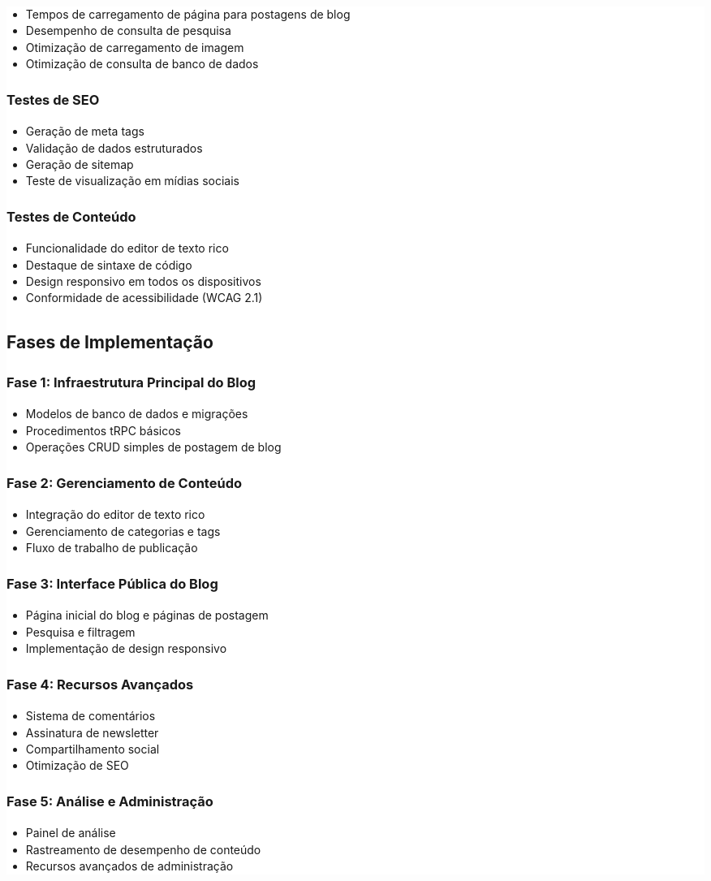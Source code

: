 - Tempos de carregamento de página para postagens de blog
- Desempenho de consulta de pesquisa
- Otimização de carregamento de imagem
- Otimização de consulta de banco de dados

### Testes de SEO

- Geração de meta tags
- Validação de dados estruturados
- Geração de sitemap
- Teste de visualização em mídias sociais

### Testes de Conteúdo

- Funcionalidade do editor de texto rico
- Destaque de sintaxe de código
- Design responsivo em todos os dispositivos
- Conformidade de acessibilidade (WCAG 2.1)

## Fases de Implementação

### Fase 1: Infraestrutura Principal do Blog

- Modelos de banco de dados e migrações
- Procedimentos tRPC básicos
- Operações CRUD simples de postagem de blog

### Fase 2: Gerenciamento de Conteúdo

- Integração do editor de texto rico
- Gerenciamento de categorias e tags
- Fluxo de trabalho de publicação

### Fase 3: Interface Pública do Blog

- Página inicial do blog e páginas de postagem
- Pesquisa e filtragem
- Implementação de design responsivo

### Fase 4: Recursos Avançados

- Sistema de comentários
- Assinatura de newsletter
- Compartilhamento social
- Otimização de SEO

### Fase 5: Análise e Administração

- Painel de análise
- Rastreamento de desempenho de conteúdo
- Recursos avançados de administração